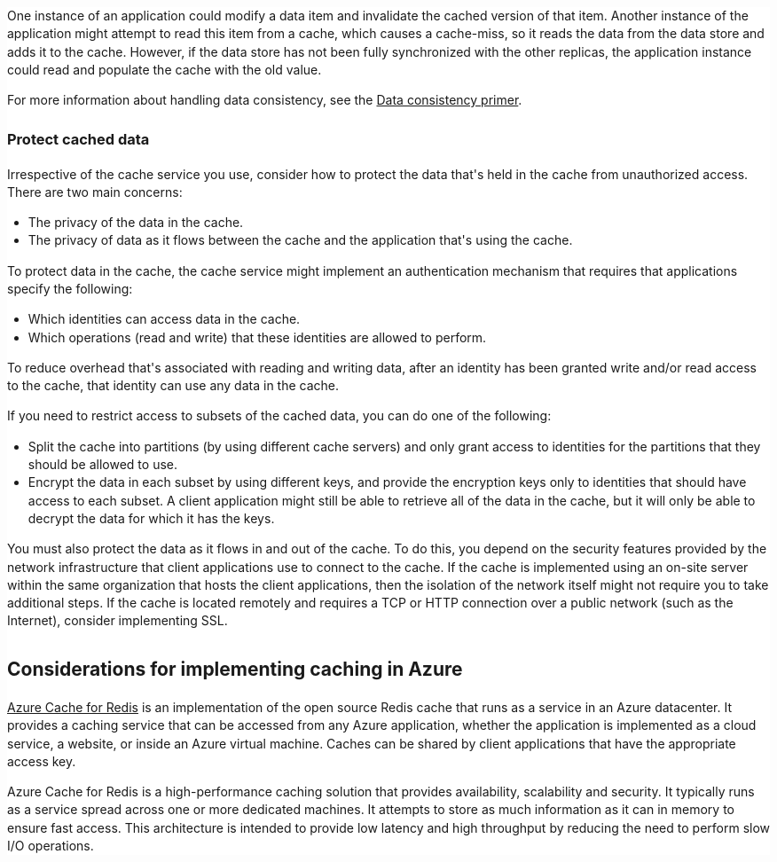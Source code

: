 One instance of an application could modify a data item and invalidate the cached version of that item. Another instance of the application might attempt to read this item from a cache, which causes a cache-miss, so it reads the data from the data store and adds it to the cache. However, if the data store has not been fully synchronized with the other replicas, the application instance could read and populate the cache with the old value.

For more information about handling data consistency, see the [Data consistency primer](/previous-versions/msp-n-p/dn589800(v=pandp.10)).

### Protect cached data

Irrespective of the cache service you use, consider how to protect the data that's held in the cache from unauthorized access. There are two main concerns:

- The privacy of the data in the cache.
- The privacy of data as it flows between the cache and the application that's using the cache.

To protect data in the cache, the cache service might implement an authentication mechanism that requires that applications specify the following:

- Which identities can access data in the cache.
- Which operations (read and write) that these identities are allowed to perform.

To reduce overhead that's associated with reading and writing data, after an identity has been granted write and/or read access to the cache, that identity can use any data in the cache.

If you need to restrict access to subsets of the cached data, you can do one of the following:

- Split the cache into partitions (by using different cache servers) and only grant access to identities for the partitions that they should be allowed to use.
- Encrypt the data in each subset by using different keys, and provide the encryption keys only to identities that should have access to each subset. A client application might still be able to retrieve all of the data in the cache, but it will only be able to decrypt the data for which it has the keys.

You must also protect the data as it flows in and out of the cache. To do this, you depend on the security features provided by the network infrastructure that client applications use to connect to the cache. If the cache is implemented using an on-site server within the same organization that hosts the client applications, then the isolation of the network itself might not require you to take additional steps. If the cache is located remotely and requires a TCP or HTTP connection over a public network (such as the Internet), consider implementing SSL.

## Considerations for implementing caching in Azure

[Azure Cache for Redis](/azure/redis-cache) is an implementation of the open source Redis cache that runs as a service in an Azure datacenter. It provides a caching service that can be accessed from any Azure application, whether the application is implemented as a cloud service, a website, or inside an Azure virtual machine. Caches can be shared by client applications that have the appropriate access key.

Azure Cache for Redis is a high-performance caching solution that provides availability, scalability and security. It typically runs as a service spread across one or more dedicated machines. It attempts to store as much information as it can in memory to ensure fast access. This architecture is intended to provide low latency and high throughput by reducing the need to perform slow I/O operations.
